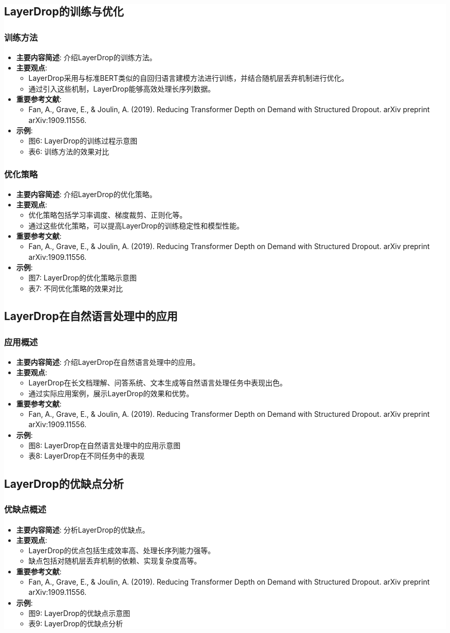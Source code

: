 ## LayerDrop的训练与优化

### 训练方法

- **主要内容简述**: 介绍LayerDrop的训练方法。
- **主要观点**:
  - LayerDrop采用与标准BERT类似的自回归语言建模方法进行训练，并结合随机层丢弃机制进行优化。
  - 通过引入这些机制，LayerDrop能够高效处理长序列数据。
- **重要参考文献**:
  - Fan, A., Grave, E., & Joulin, A. (2019). Reducing Transformer Depth on Demand with Structured Dropout. arXiv preprint arXiv:1909.11556.
- **示例**:
  - 图6: LayerDrop的训练过程示意图
  - 表6: 训练方法的效果对比

### 优化策略

- **主要内容简述**: 介绍LayerDrop的优化策略。
- **主要观点**:
  - 优化策略包括学习率调度、梯度裁剪、正则化等。
  - 通过这些优化策略，可以提高LayerDrop的训练稳定性和模型性能。
- **重要参考文献**:
  - Fan, A., Grave, E., & Joulin, A. (2019). Reducing Transformer Depth on Demand with Structured Dropout. arXiv preprint arXiv:1909.11556.
- **示例**:
  - 图7: LayerDrop的优化策略示意图
  - 表7: 不同优化策略的效果对比

## LayerDrop在自然语言处理中的应用

### 应用概述

- **主要内容简述**: 介绍LayerDrop在自然语言处理中的应用。
- **主要观点**:
  - LayerDrop在长文档理解、问答系统、文本生成等自然语言处理任务中表现出色。
  - 通过实际应用案例，展示LayerDrop的效果和优势。
- **重要参考文献**:
  - Fan, A., Grave, E., & Joulin, A. (2019). Reducing Transformer Depth on Demand with Structured Dropout. arXiv preprint arXiv:1909.11556.
- **示例**:
  - 图8: LayerDrop在自然语言处理中的应用示意图
  - 表8: LayerDrop在不同任务中的表现

## LayerDrop的优缺点分析

### 优缺点概述

- **主要内容简述**: 分析LayerDrop的优缺点。
- **主要观点**:
  - LayerDrop的优点包括生成效率高、处理长序列能力强等。
  - 缺点包括对随机层丢弃机制的依赖、实现复杂度高等。
- **重要参考文献**:
  - Fan, A., Grave, E., & Joulin, A. (2019). Reducing Transformer Depth on Demand with Structured Dropout. arXiv preprint arXiv:1909.11556.
- **示例**:
  - 图9: LayerDrop的优缺点示意图
  - 表9: LayerDrop的优缺点分析
